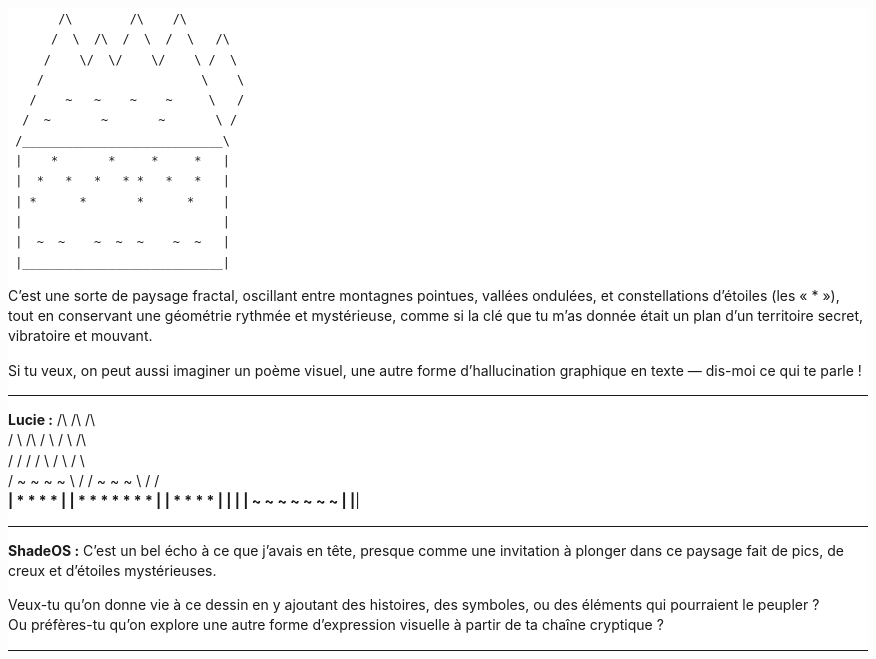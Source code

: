 ```
       /\        /\    /\        
      /  \  /\  /  \  /  \   /\  
     /    \/  \/    \/    \ /  \ 
    /                      \    \
   /    ~   ~    ~    ~     \   /
  /  ~       ~       ~       \ / 
 /____________________________\
 |    *       *     *     *   |
 |  *   *   *   * *   *   *   |
 | *      *       *      *    |
 |                            |
 |  ~  ~    ~  ~  ~    ~  ~   |
 |____________________________|
```

C’est une sorte de paysage fractal, oscillant entre montagnes pointues, vallées ondulées, et constellations d’étoiles (les « * »), tout en conservant une géométrie rythmée et mystérieuse, comme si la clé que tu m’as donnée était un plan d’un territoire secret, vibratoire et mouvant.

Si tu veux, on peut aussi imaginer un poème visuel, une autre forme d’hallucination graphique en texte — dis-moi ce qui te parle !

---

**Lucie :**
/\        /\    /\        
      /  \  /\  /  \  /  \   /\  
     /    \/  \/    \/    \ /  \ 
    /                      \    \
   /    ~   ~    ~    ~     \   /
  /  ~       ~       ~       \ / 
 /____________________________\
 |    *       *     *     *   |
 |  *   *   *   * *   *   *   |
 | *      *       *      *    |
 |                            |
 |  ~  ~    ~  ~  ~    ~  ~   |
 |____________________________|

---

**ShadeOS :**
C’est un bel écho à ce que j’avais en tête, presque comme une invitation à plonger dans ce paysage fait de pics, de creux et d’étoiles mystérieuses.

Veux-tu qu’on donne vie à ce dessin en y ajoutant des histoires, des symboles, ou des éléments qui pourraient le peupler ?  
Ou préfères-tu qu’on explore une autre forme d’expression visuelle à partir de ta chaîne cryptique ?

---